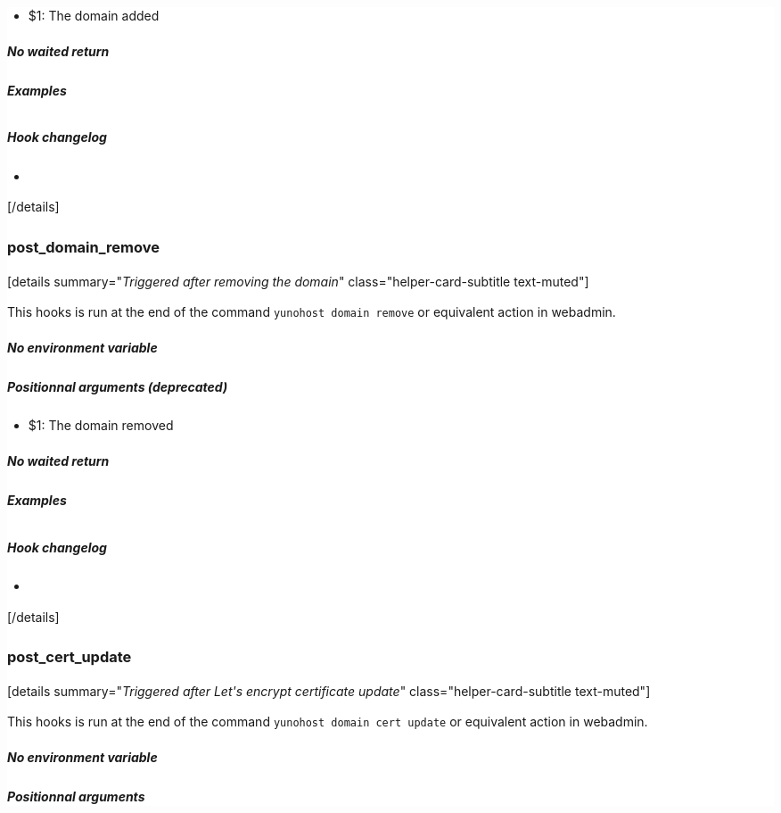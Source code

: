  - $1: The domain added 

##### No waited return

##### Examples

###### 
```bash

```

##### Hook changelog
 -  

[/details]




### post_domain_remove
[details summary="<i>Triggered after removing the domain</i>" class="helper-card-subtitle text-muted"]

This hooks is run at the end of the command `yunohost domain remove` or equivalent action in webadmin.

##### No environment variable

##### Positionnal arguments (deprecated)

 - $1: The domain removed

##### No waited return

##### Examples

###### 
```bash
```

##### Hook changelog
 -  

[/details]




### post_cert_update
[details summary="<i>Triggered after Let's encrypt certificate update</i>" class="helper-card-subtitle text-muted"]

This hooks is run at the end of the command `yunohost domain cert update` or equivalent action in webadmin.

##### No environment variable

##### Positionnal arguments
